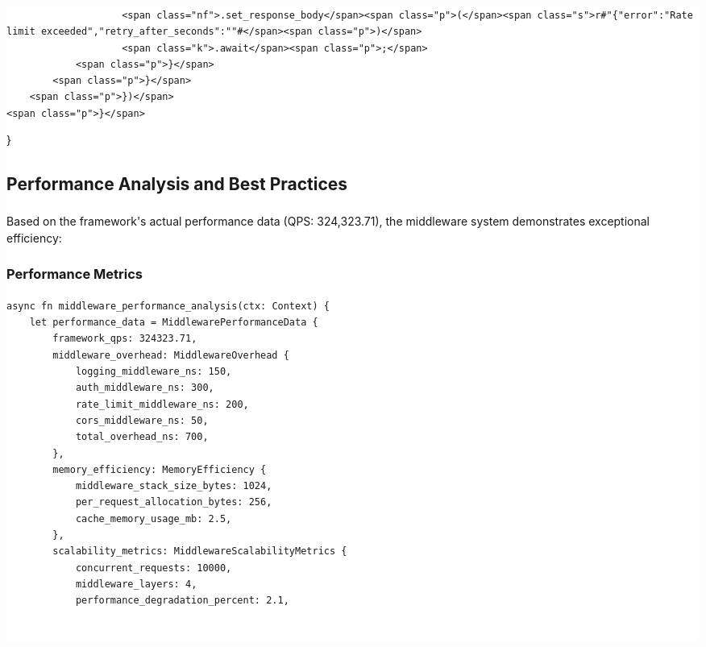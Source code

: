                        <span class="nf">.set_response_body</span><span class="p">(</span><span class="s">r#"{"error":"Rate limit exceeded","retry_after_seconds":""#</span><span class="p">)</span>
                        <span class="k">.await</span><span class="p">;</span>
                <span class="p">}</span>
            <span class="p">}</span>
        <span class="p">})</span>
    <span class="p">}</span>
<span class="p">}</span>
</code></pre>

</div>



<h2>
  
  
  Performance Analysis and Best Practices
</h2>

<p>Based on the framework's actual performance data (QPS: 324,323.71), the middleware system demonstrates exceptional efficiency:</p>

<h3>
  
  
  Performance Metrics
</h3>



<div class="highlight js-code-highlight">
<pre class="highlight rust"><code><span class="k">async</span> <span class="k">fn</span> <span class="nf">middleware_performance_analysis</span><span class="p">(</span><span class="n">ctx</span><span class="p">:</span> <span class="n">Context</span><span class="p">)</span> <span class="p">{</span>
    <span class="k">let</span> <span class="n">performance_data</span> <span class="o">=</span> <span class="n">MiddlewarePerformanceData</span> <span class="p">{</span>
        <span class="n">framework_qps</span><span class="p">:</span> <span class="mf">324323.71</span><span class="p">,</span>
        <span class="n">middleware_overhead</span><span class="p">:</span> <span class="n">MiddlewareOverhead</span> <span class="p">{</span>
            <span class="n">logging_middleware_ns</span><span class="p">:</span> <span class="mi">150</span><span class="p">,</span>
            <span class="n">auth_middleware_ns</span><span class="p">:</span> <span class="mi">300</span><span class="p">,</span>
            <span class="n">rate_limit_middleware_ns</span><span class="p">:</span> <span class="mi">200</span><span class="p">,</span>
            <span class="n">cors_middleware_ns</span><span class="p">:</span> <span class="mi">50</span><span class="p">,</span>
            <span class="n">total_overhead_ns</span><span class="p">:</span> <span class="mi">700</span><span class="p">,</span>
        <span class="p">},</span>
        <span class="n">memory_efficiency</span><span class="p">:</span> <span class="n">MemoryEfficiency</span> <span class="p">{</span>
            <span class="n">middleware_stack_size_bytes</span><span class="p">:</span> <span class="mi">1024</span><span class="p">,</span>
            <span class="n">per_request_allocation_bytes</span><span class="p">:</span> <span class="mi">256</span><span class="p">,</span>
            <span class="n">cache_memory_usage_mb</span><span class="p">:</span> <span class="mf">2.5</span><span class="p">,</span>
        <span class="p">},</span>
        <span class="n">scalability_metrics</span><span class="p">:</span> <span class="n">MiddlewareScalabilityMetrics</span> <span class="p">{</span>
            <span class="n">concurrent_requests</span><span class="p">:</span> <span class="mi">10000</span><span class="p">,</span>
            <span class="n">middleware_layers</span><span class="p">:</span> <span class="mi">4</span><span class="p">,</span>
            <span class="n">performance_degradation_percent</span><span class="p">:</span> <span class="mf">2.1</span><span class="p">,</span>